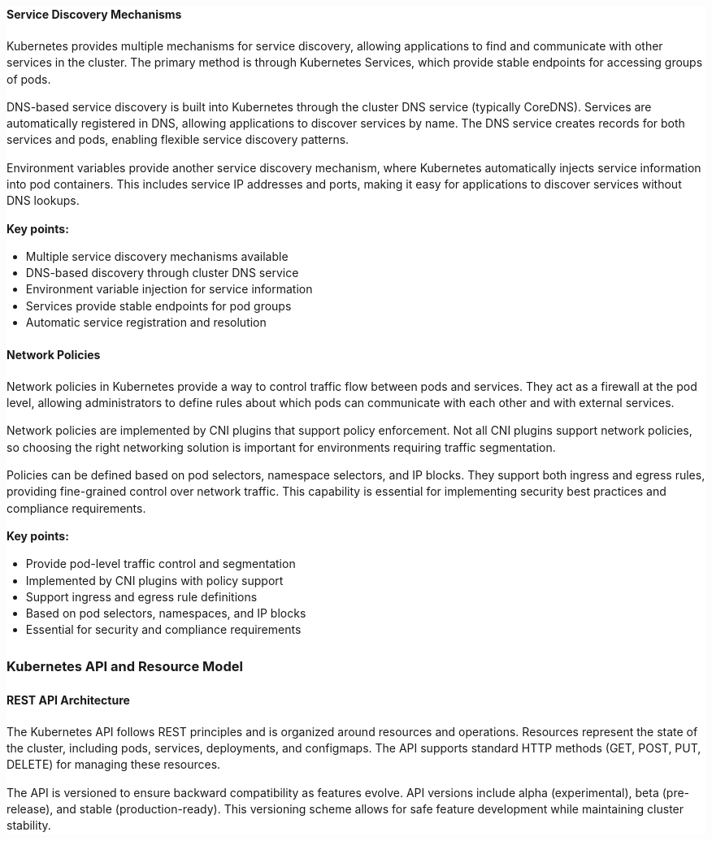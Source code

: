 #### Service Discovery Mechanisms

Kubernetes provides multiple mechanisms for service discovery, allowing applications to find and communicate with other services in the cluster. The primary method is through Kubernetes Services, which provide stable endpoints for accessing groups of pods.

DNS-based service discovery is built into Kubernetes through the cluster DNS service (typically CoreDNS). Services are automatically registered in DNS, allowing applications to discover services by name. The DNS service creates records for both services and pods, enabling flexible service discovery patterns.

Environment variables provide another service discovery mechanism, where Kubernetes automatically injects service information into pod containers. This includes service IP addresses and ports, making it easy for applications to discover services without DNS lookups.

**Key points:**

- Multiple service discovery mechanisms available
- DNS-based discovery through cluster DNS service
- Environment variable injection for service information
- Services provide stable endpoints for pod groups
- Automatic service registration and resolution

#### Network Policies

Network policies in Kubernetes provide a way to control traffic flow between pods and services. They act as a firewall at the pod level, allowing administrators to define rules about which pods can communicate with each other and with external services.

Network policies are implemented by CNI plugins that support policy enforcement. Not all CNI plugins support network policies, so choosing the right networking solution is important for environments requiring traffic segmentation.

Policies can be defined based on pod selectors, namespace selectors, and IP blocks. They support both ingress and egress rules, providing fine-grained control over network traffic. This capability is essential for implementing security best practices and compliance requirements.

**Key points:**

- Provide pod-level traffic control and segmentation
- Implemented by CNI plugins with policy support
- Support ingress and egress rule definitions
- Based on pod selectors, namespaces, and IP blocks
- Essential for security and compliance requirements

### Kubernetes API and Resource Model

#### REST API Architecture

The Kubernetes API follows REST principles and is organized around resources and operations. Resources represent the state of the cluster, including pods, services, deployments, and configmaps. The API supports standard HTTP methods (GET, POST, PUT, DELETE) for managing these resources.

The API is versioned to ensure backward compatibility as features evolve. API versions include alpha (experimental), beta (pre-release), and stable (production-ready). This versioning scheme allows for safe feature development while maintaining cluster stability.
